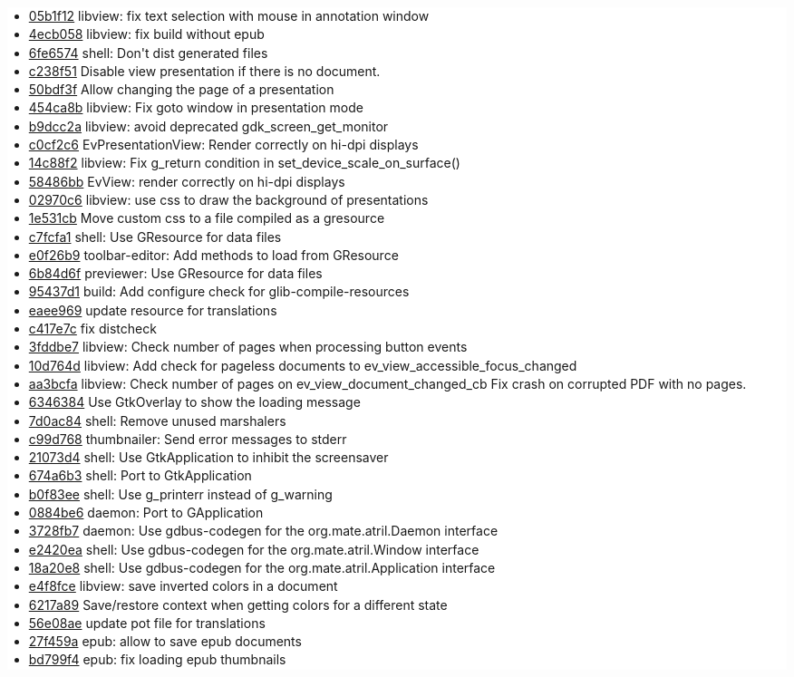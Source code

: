 * [05b1f12](https://github.com/mate-desktop/atril/commit/05b1f12) libview: fix text selection with mouse in annotation window
* [4ecb058](https://github.com/mate-desktop/atril/commit/4ecb058) libview: fix build without epub
* [6fe6574](https://github.com/mate-desktop/atril/commit/6fe6574) shell: Don't dist generated files
* [c238f51](https://github.com/mate-desktop/atril/commit/c238f51) Disable view presentation if there is no document.
* [50bdf3f](https://github.com/mate-desktop/atril/commit/50bdf3f) Allow changing the page of a presentation
* [454ca8b](https://github.com/mate-desktop/atril/commit/454ca8b) libview: Fix goto window in presentation mode
* [b9dcc2a](https://github.com/mate-desktop/atril/commit/b9dcc2a) libview: avoid deprecated gdk_screen_get_monitor
* [c0cf2c6](https://github.com/mate-desktop/atril/commit/c0cf2c6) EvPresentationView: Render correctly on hi-dpi displays
* [14c88f2](https://github.com/mate-desktop/atril/commit/14c88f2) libview: Fix g_return condition in set_device_scale_on_surface()
* [58486bb](https://github.com/mate-desktop/atril/commit/58486bb) EvView: render correctly on hi-dpi displays
* [02970c6](https://github.com/mate-desktop/atril/commit/02970c6) libview: use css to draw the background of presentations
* [1e531cb](https://github.com/mate-desktop/atril/commit/1e531cb) Move custom css to a file compiled as a gresource
* [c7fcfa1](https://github.com/mate-desktop/atril/commit/c7fcfa1) shell: Use GResource for data files
* [e0f26b9](https://github.com/mate-desktop/atril/commit/e0f26b9) toolbar-editor: Add methods to load from GResource
* [6b84d6f](https://github.com/mate-desktop/atril/commit/6b84d6f) previewer: Use GResource for data files
* [95437d1](https://github.com/mate-desktop/atril/commit/95437d1) build: Add configure check for glib-compile-resources
* [eaee969](https://github.com/mate-desktop/atril/commit/eaee969) update resource for translations
* [c417e7c](https://github.com/mate-desktop/atril/commit/c417e7c) fix distcheck
* [3fddbe7](https://github.com/mate-desktop/atril/commit/3fddbe7) libview: Check number of pages when processing button events
* [10d764d](https://github.com/mate-desktop/atril/commit/10d764d) libview: Add check for pageless documents to ev_view_accessible_focus_changed
* [aa3bcfa](https://github.com/mate-desktop/atril/commit/aa3bcfa) libview: Check number of pages on ev_view_document_changed_cb Fix crash on corrupted PDF with no pages.
* [6346384](https://github.com/mate-desktop/atril/commit/6346384) Use GtkOverlay to show the loading message
* [7d0ac84](https://github.com/mate-desktop/atril/commit/7d0ac84) shell: Remove unused marshalers
* [c99d768](https://github.com/mate-desktop/atril/commit/c99d768) thumbnailer: Send error messages to stderr
* [21073d4](https://github.com/mate-desktop/atril/commit/21073d4) shell: Use GtkApplication to inhibit the screensaver
* [674a6b3](https://github.com/mate-desktop/atril/commit/674a6b3) shell: Port to GtkApplication
* [b0f83ee](https://github.com/mate-desktop/atril/commit/b0f83ee) shell: Use g_printerr instead of g_warning
* [0884be6](https://github.com/mate-desktop/atril/commit/0884be6) daemon: Port to GApplication
* [3728fb7](https://github.com/mate-desktop/atril/commit/3728fb7) daemon: Use gdbus-codegen for the org.mate.atril.Daemon interface
* [e2420ea](https://github.com/mate-desktop/atril/commit/e2420ea) shell: Use gdbus-codegen for the org.mate.atril.Window interface
* [18a20e8](https://github.com/mate-desktop/atril/commit/18a20e8) shell: Use gdbus-codegen for the org.mate.atril.Application interface
* [e4f8fce](https://github.com/mate-desktop/atril/commit/e4f8fce) libview: save inverted colors in a document
* [6217a89](https://github.com/mate-desktop/atril/commit/6217a89) Save/restore context when getting colors for a different state
* [56e08ae](https://github.com/mate-desktop/atril/commit/56e08ae) update pot file for translations
* [27f459a](https://github.com/mate-desktop/atril/commit/27f459a) epub: allow to save epub documents
* [bd799f4](https://github.com/mate-desktop/atril/commit/bd799f4) epub:  fix loading epub thumbnails